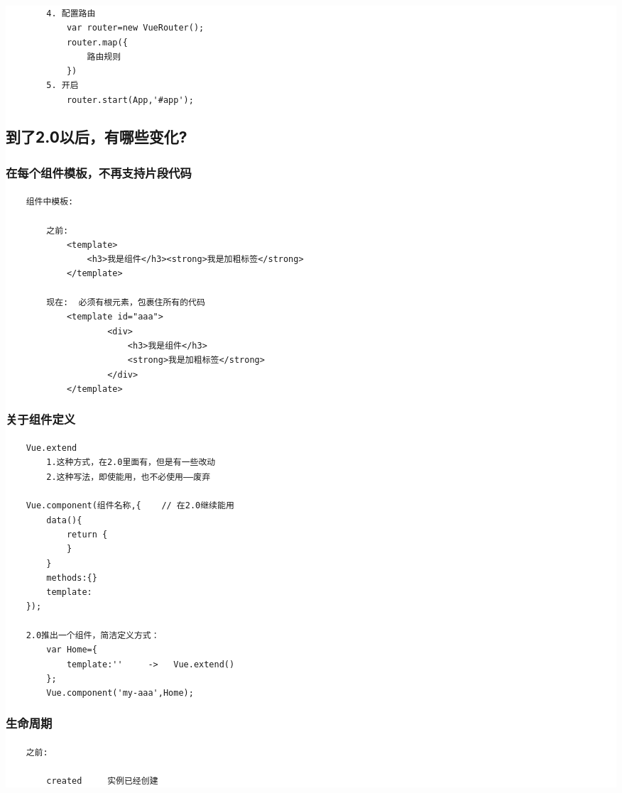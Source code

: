 			4. 配置路由
				var router=new VueRouter();
				router.map({
					路由规则
				})
			5. 开启
				router.start(App,'#app');

## 到了2.0以后，有哪些变化?

### 在每个组件模板，不再支持片段代码

		组件中模板:
		
			之前:
				<template>
					<h3>我是组件</h3><strong>我是加粗标签</strong>
				</template>
			
			现在:  必须有根元素，包裹住所有的代码
				<template id="aaa">
				        <div>
				            <h3>我是组件</h3>
				            <strong>我是加粗标签</strong>
				        </div>
				</template>

### 关于组件定义

		Vue.extend	
			1.这种方式，在2.0里面有，但是有一些改动
			2.这种写法，即使能用，也不必使用——废弃
		
		Vue.component(组件名称,{	// 在2.0继续能用
			data(){
				return {
				}
			}
			methods:{}
			template:
		});
		
		2.0推出一个组件，简洁定义方式：
			var Home={
				template:''		->   Vue.extend()
			};
			Vue.component('my-aaa',Home);

### 生命周期

		之前:
		
			created		实例已经创建
			